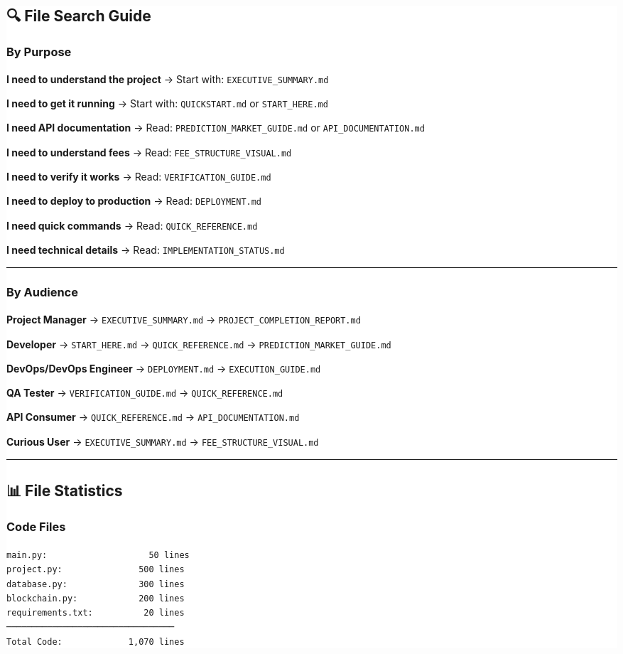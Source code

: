 
## 🔍 File Search Guide

### By Purpose

**I need to understand the project**
→ Start with: `EXECUTIVE_SUMMARY.md`

**I need to get it running**
→ Start with: `QUICKSTART.md` or `START_HERE.md`

**I need API documentation**
→ Read: `PREDICTION_MARKET_GUIDE.md` or `API_DOCUMENTATION.md`

**I need to understand fees**
→ Read: `FEE_STRUCTURE_VISUAL.md`

**I need to verify it works**
→ Read: `VERIFICATION_GUIDE.md`

**I need to deploy to production**
→ Read: `DEPLOYMENT.md`

**I need quick commands**
→ Read: `QUICK_REFERENCE.md`

**I need technical details**
→ Read: `IMPLEMENTATION_STATUS.md`

---

### By Audience

**Project Manager**
→ `EXECUTIVE_SUMMARY.md` → `PROJECT_COMPLETION_REPORT.md`

**Developer**
→ `START_HERE.md` → `QUICK_REFERENCE.md` → `PREDICTION_MARKET_GUIDE.md`

**DevOps/DevOps Engineer**
→ `DEPLOYMENT.md` → `EXECUTION_GUIDE.md`

**QA Tester**
→ `VERIFICATION_GUIDE.md` → `QUICK_REFERENCE.md`

**API Consumer**
→ `QUICK_REFERENCE.md` → `API_DOCUMENTATION.md`

**Curious User**
→ `EXECUTIVE_SUMMARY.md` → `FEE_STRUCTURE_VISUAL.md`

---

## 📊 File Statistics

### Code Files
```
main.py:                    50 lines
project.py:               500 lines
database.py:              300 lines
blockchain.py:            200 lines
requirements.txt:          20 lines
─────────────────────────────────
Total Code:             1,070 lines
```
